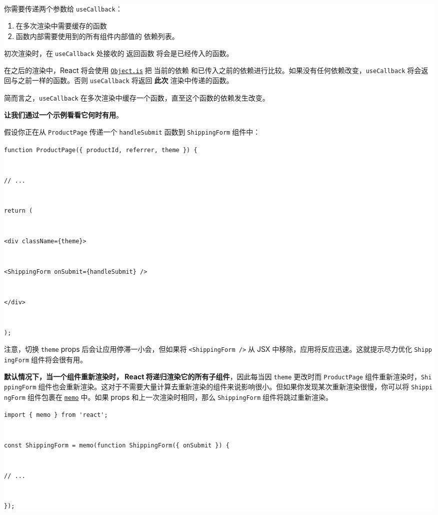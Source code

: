 ```
```



你需要传递两个参数给 `useCallback`：

1. 在多次渲染中需要缓存的函数
2. 函数内部需要使用到的所有组件内部值的 依赖列表。

初次渲染时，在 `useCallback` 处接收的 返回函数 将会是已经传入的函数。

在之后的渲染中，React 将会使用 [`Object.is`](https://developer.mozilla.org/zh-CN/docs/Web/JavaScript/Reference/Global_Objects/Object/is) 把 当前的依赖 和已传入之前的依赖进行比较。如果没有任何依赖改变，`useCallback` 将会返回与之前一样的函数。否则 `useCallback` 将返回 **此次** 渲染中传递的函数。

简而言之，`useCallback` 在多次渲染中缓存一个函数，直至这个函数的依赖发生改变。

**让我们通过一个示例看看它何时有用**。

假设你正在从 `ProductPage` 传递一个 `handleSubmit` 函数到 `ShippingForm` 组件中：



```
function ProductPage({ productId, referrer, theme }) {


// ...


return (


<div className={theme}>


<ShippingForm onSubmit={handleSubmit} />


</div>


);
```



注意，切换 `theme` props 后会让应用停滞一小会，但如果将 `<ShippingForm />` 从 JSX 中移除，应用将反应迅速。这就提示尽力优化 `ShippingForm` 组件将会很有用。

**默认情况下，当一个组件重新渲染时， React 将递归渲染它的所有子组件**，因此每当因 `theme` 更改时而 `ProductPage` 组件重新渲染时，`ShippingForm` 组件也会重新渲染。这对于不需要大量计算去重新渲染的组件来说影响很小。但如果你发现某次重新渲染很慢，你可以将 `ShippingForm` 组件包裹在 [`memo`](https://zh-hans.react.dev/reference/react/memo) 中。如果 props 和上一次渲染时相同，那么 `ShippingForm` 组件将跳过重新渲染。



```
import { memo } from 'react';


const ShippingForm = memo(function ShippingForm({ onSubmit }) {


// ...


});
```
